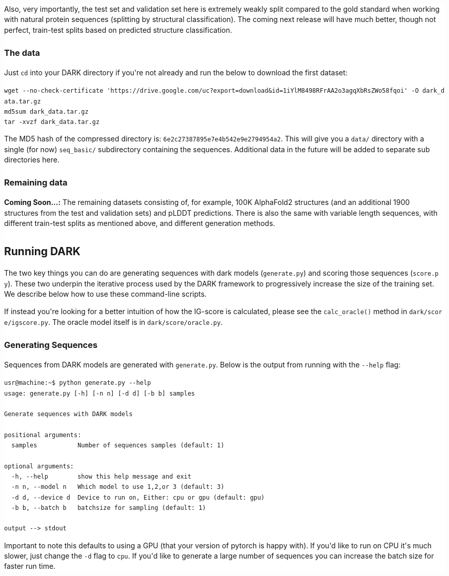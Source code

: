 
Also, very importantly, the test set and validation set here is extremely weakly split compared to the gold standard when working with natural protein sequences (splitting by structural classification).
The coming next release will have much better, though not perfect, train-test splits based on predicted structure classification. 

### The data 

Just `cd` into your DARK directory if you're not already and run the below to download the first dataset:
```console
wget --no-check-certificate 'https://drive.google.com/uc?export=download&id=1iYlM8498RFrAA2o3agqXbRsZWo58fqoi' -O dark_data.tar.gz
md5sum dark_data.tar.gz
tar -xvzf dark_data.tar.gz
```
The MD5 hash of the compressed directory is: `6e2c27387895e7e4b542e9e2794954a2`. This will give you a `data/` directory with a single (for now) `seq_basic/` subdirectory containing the sequences.
Additional data in the future will be added to separate sub directories here.

### Remaining data

**Coming Soon...:** The remaining datasets consisting of, for example, 100K AlphaFold2 structures (and an additional 1900 structures from the test and validation sets) and pLDDT predictions. 
There is also the same with variable length sequences, with different train-test splits as mentioned above, and different generation methods.


## Running DARK

The two key things you can do are generating sequences with dark models (`generate.py`) and scoring those sequences (`score.py`).
These two underpin the iterative process used by the DARK framework to progressively increase the size of the training set. 
We describe below how to use these command-line scripts.  

If instead you're looking for a better intuition of how the IG-score is calculated, please see the `calc_oracle()` method in `dark/score/igscore.py`.
The oracle model itself is in `dark/score/oracle.py`.

### Generating Sequences

Sequences from DARK models are generated with `generate.py`. Below is the output from running with the `--help` flag:

```console
usr@machine:~$ python generate.py --help
usage: generate.py [-h] [-n n] [-d d] [-b b] samples

Generate sequences with DARK models

positional arguments:
  samples           Number of sequences samples (default: 1)

optional arguments:
  -h, --help        show this help message and exit
  -n n, --model n   Which model to use 1,2,or 3 (default: 3)
  -d d, --device d  Device to run on, Either: cpu or gpu (default: gpu)
  -b b, --batch b   batchsize for sampling (default: 1)

output --> stdout
```
Important to note this defaults to using a GPU (that your version of pytorch is happy with). 
If you'd like to run on CPU it's much slower, just change the `-d` flag to `cpu`. 
If you'd like to generate a large number of sequences you can increase the batch size for faster run time. 

[changelog]: ./CHANGELOG.md
[license]: ./LICENSE
[version-badge]: https://img.shields.io/badge/version-1.1.0-green?style=flat-square&logo=appveyor.svg
[license-badge]: https://img.shields.io/badge/license-GPL--3.0-blue?style=flat-square&logo=appveyor.svg